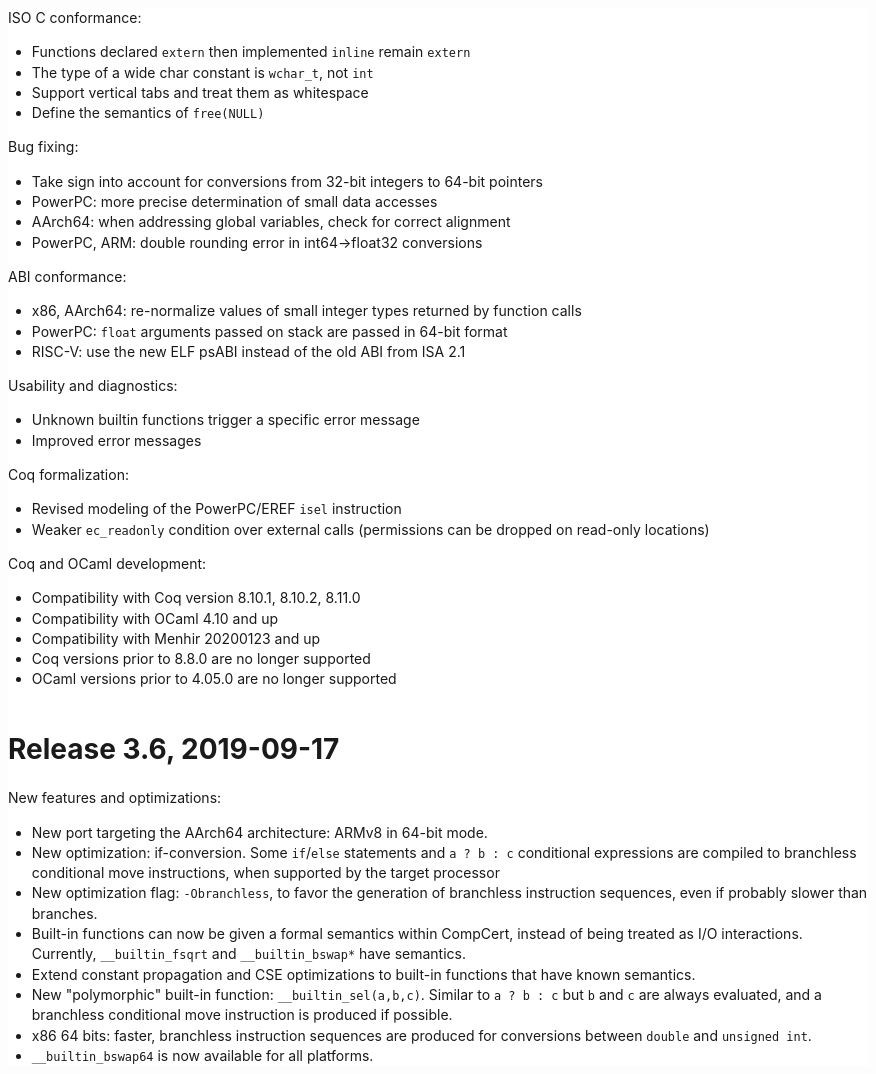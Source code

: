 ISO C conformance:
- Functions declared `extern` then implemented `inline` remain `extern`
- The type of a wide char constant is `wchar_t`, not `int`
- Support vertical tabs and treat them as whitespace
- Define the semantics of `free(NULL)`

Bug fixing:
- Take sign into account for conversions from 32-bit integers to 64-bit pointers
- PowerPC: more precise determination of small data accesses
- AArch64: when addressing global variables, check for correct alignment
- PowerPC, ARM: double rounding error in int64->float32 conversions

ABI conformance:
- x86, AArch64: re-normalize values of small integer types returned by
  function calls
- PowerPC: `float` arguments passed on stack are passed in 64-bit format
- RISC-V: use the new ELF psABI instead of the old ABI from ISA 2.1

Usability and diagnostics:
- Unknown builtin functions trigger a specific error message
- Improved error messages

Coq formalization:
- Revised modeling of the PowerPC/EREF `isel` instruction
- Weaker `ec_readonly` condition over external calls
  (permissions can be dropped on read-only locations)

Coq and OCaml development:
- Compatibility with Coq version 8.10.1, 8.10.2, 8.11.0
- Compatibility with OCaml 4.10 and up
- Compatibility with Menhir 20200123 and up
- Coq versions prior to 8.8.0 are no longer supported
- OCaml versions prior to 4.05.0 are no longer supported


# Release 3.6, 2019-09-17

New features and optimizations:
- New port targeting the AArch64 architecture: ARMv8 in 64-bit mode.
- New optimization: if-conversion.  Some `if`/`else` statements
  and `a ? b : c` conditional expressions are compiled to branchless
  conditional move instructions, when supported by the target processor
- New optimization flag: `-Obranchless`, to favor the generation of
  branchless instruction sequences, even if probably slower than branches.
- Built-in functions can now be given a formal semantics within
  CompCert, instead of being treated as I/O interactions.
  Currently, `__builtin_fsqrt` and `__builtin_bswap*` have semantics.
- Extend constant propagation and CSE optimizations to built-in
  functions that have known semantics.
- New "polymorphic" built-in function: `__builtin_sel(a,b,c)`.
  Similar to `a ? b : c` but `b` and `c` are always evaluated,
  and a branchless conditional move instruction is produced if possible.
- x86 64 bits: faster, branchless instruction sequences are produced
  for conversions between `double` and `unsigned int`.
- `__builtin_bswap64` is now available for all platforms.
